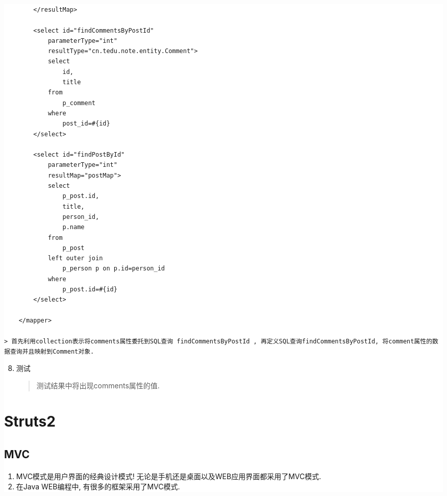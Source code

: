 			</resultMap>
			
			<select id="findCommentsByPostId"
				parameterType="int"
				resultType="cn.tedu.note.entity.Comment">
				select 
					id,
					title
				from 
					p_comment
				where
					post_id=#{id}
			</select>
			
			<select id="findPostById"
				parameterType="int"
				resultMap="postMap">
				select 
					p_post.id, 
					title,
					person_id,
					p.name
				from 
					p_post
				left outer join
					p_person p on p.id=person_id 
				where 
					p_post.id=#{id}
			</select>	
		
		</mapper>
	
	> 首先利用collection表示将comments属性委托到SQL查询 findCommentsByPostId , 再定义SQL查询findCommentsByPostId, 将comment属性的数据查询并且映射到Comment对象. 

8. 测试

	> 测试结果中将出现comments属性的值.


# Struts2

## MVC

1. MVC模式是用户界面的经典设计模式! 无论是手机还是桌面以及WEB应用界面都采用了MVC模式.
2. 在Java WEB编程中, 有很多的框架采用了MVC模式.
